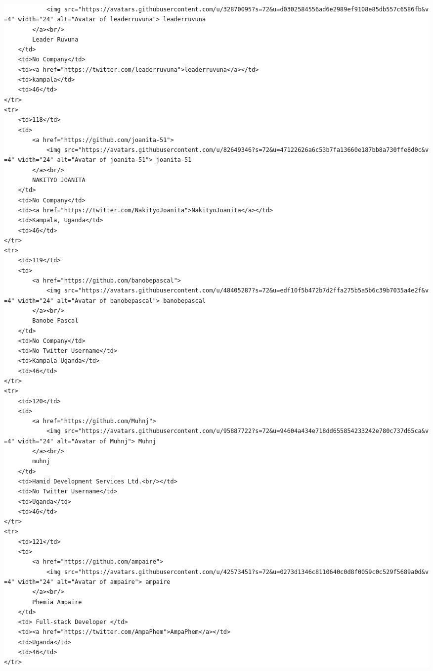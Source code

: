 				<img src="https://avatars.githubusercontent.com/u/32870095?s=72&u=d0302584556ad6e2989ef9108e85db557c6586fb&v=4" width="24" alt="Avatar of leaderruvuna"> leaderruvuna
			</a><br/>
			Leader Ruvuna
		</td>
		<td>No Company</td>
		<td><a href="https://twitter.com/leaderruvuna">leaderruvuna</a></td>
		<td>kampala</td>
		<td>46</td>
	</tr>
	<tr>
		<td>118</td>
		<td>
			<a href="https://github.com/joanita-51">
				<img src="https://avatars.githubusercontent.com/u/82649346?s=72&u=47122626a6c53b7fa13660e187bb8a730ffe8d0c&v=4" width="24" alt="Avatar of joanita-51"> joanita-51
			</a><br/>
			NAKITYO JOANITA
		</td>
		<td>No Company</td>
		<td><a href="https://twitter.com/NakityoJoanita">NakityoJoanita</a></td>
		<td>Kampala, Uganda</td>
		<td>46</td>
	</tr>
	<tr>
		<td>119</td>
		<td>
			<a href="https://github.com/banobepascal">
				<img src="https://avatars.githubusercontent.com/u/48405287?s=72&u=edf10f5b472b7d2ffa275b5a5b6c39b7035a4e2f&v=4" width="24" alt="Avatar of banobepascal"> banobepascal
			</a><br/>
			Banobe Pascal
		</td>
		<td>No Company</td>
		<td>No Twitter Username</td>
		<td>Kampala Uganda</td>
		<td>46</td>
	</tr>
	<tr>
		<td>120</td>
		<td>
			<a href="https://github.com/Muhnj">
				<img src="https://avatars.githubusercontent.com/u/95887722?s=72&u=94604a434e718dd655854233242e780c737d65ca&v=4" width="24" alt="Avatar of Muhnj"> Muhnj
			</a><br/>
			muhnj
		</td>
		<td>Hamid Development Services Ltd.<br/></td>
		<td>No Twitter Username</td>
		<td>Uganda</td>
		<td>46</td>
	</tr>
	<tr>
		<td>121</td>
		<td>
			<a href="https://github.com/ampaire">
				<img src="https://avatars.githubusercontent.com/u/42573451?s=72&u=0273d1346c8110640c0d8f0059c0c529f5689a0d&v=4" width="24" alt="Avatar of ampaire"> ampaire
			</a><br/>
			Phemia Ampaire
		</td>
		<td> Full-stack Developer </td>
		<td><a href="https://twitter.com/AmpaPhem">AmpaPhem</a></td>
		<td>Uganda</td>
		<td>46</td>
	</tr>